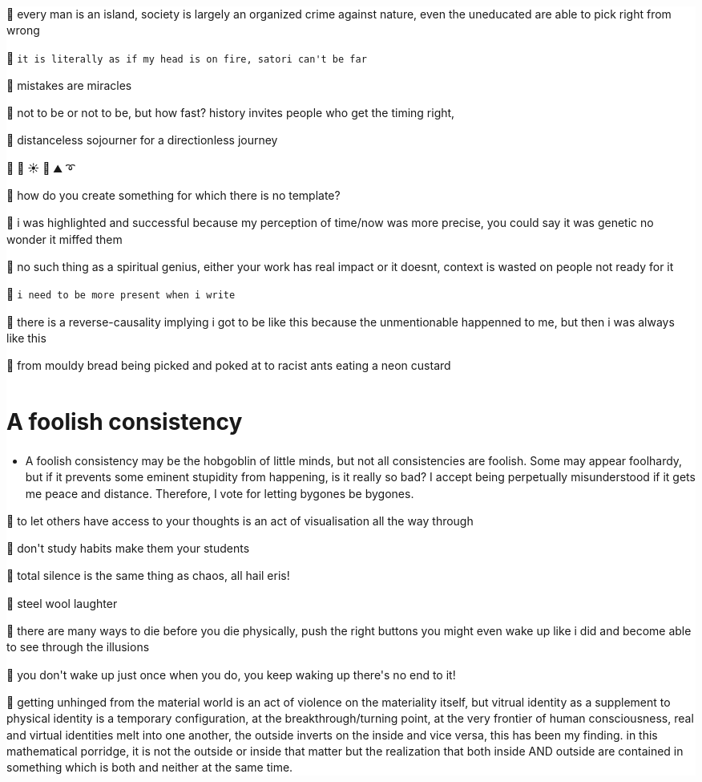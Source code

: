
🌵 every man is an island, society is largely an organized crime against nature, even the uneducated are able to pick right from wrong


🌵 `it is literally as if my head is on fire, satori can't be far`


🌵 mistakes are miracles


🌵 not to be or not to be, but how fast? history invites people who get the timing right,


🌵 distanceless sojourner for a directionless journey


🌵 🦀 ☀️ 🐎 ⛰ ➰


🌵 how do you create something for which there is no template?


🌵 i was highlighted and successful because my perception of time/now was more precise, you could say it was genetic no wonder it miffed them


🌵 no such thing as a spiritual genius, either your work has real impact or it doesnt, context is wasted on people not ready for it


🌵 `i need to be more present when i write`


🌵 there is a reverse-causality implying i got to be like this because the unmentionable happenned to me, but then i was always like this


🌵 from mouldy bread being picked and poked at to racist ants eating a neon custard



# A foolish consistency

- A foolish consistency may be the hobgoblin of little minds, but not all consistencies are foolish. Some may appear foolhardy, but if it prevents some eminent stupidity from happening, is it really so bad? I accept being perpetually misunderstood if it gets me peace and distance. Therefore, I vote for letting bygones be bygones.


🌵 to let others have access to your thoughts is an act of visualisation all the way through

🌵 don't study habits make them your students

🌵 total silence is the same thing as chaos, all hail eris!



🌵 steel wool laughter

🌵 there are many ways to die before you die physically, push the right buttons you might even wake up like i did and become able to see through the illusions

🌵 you don't wake up just once when you do, you keep waking up there's no end to it!

🌵 getting unhinged from the material world is an act of violence on the materiality itself, but vitrual identity as a supplement to physical identity is a temporary configuration, at the breakthrough/turning point, at the very frontier of human consciousness, real and virtual identities melt into one another,  the outside inverts on the inside and vice versa, this has been my finding. in this mathematical porridge, it is not the outside or inside that matter but the realization that both inside AND outside are contained in something which is both and neither at the same time.
